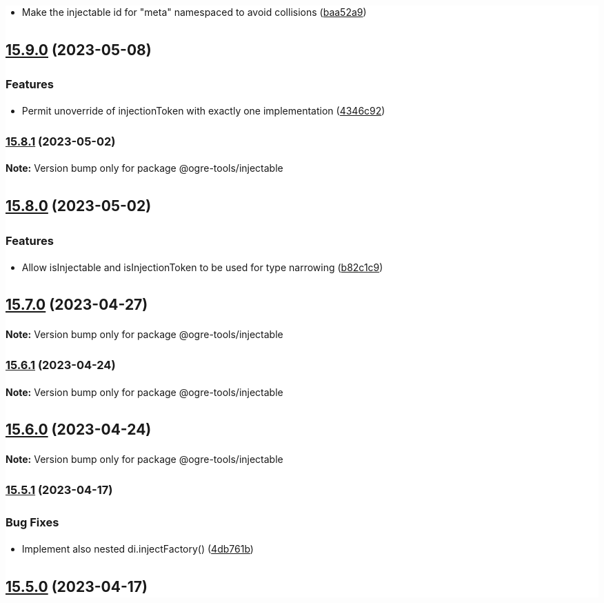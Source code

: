 - Make the injectable id for "meta" namespaced to avoid collisions ([baa52a9](https://github.com/ogre-works/ogre-tools/commit/baa52a94c4274807c446c801e95c736b22b4d4ed))

## [15.9.0](https://github.com/ogre-works/ogre-tools/compare/v15.8.1...v15.9.0) (2023-05-08)

### Features

- Permit unoverride of injectionToken with exactly one implementation ([4346c92](https://github.com/ogre-works/ogre-tools/commit/4346c92ecceb58f119aceaddb87ae773d2364c9e))

### [15.8.1](https://github.com/ogre-works/ogre-tools/compare/v15.8.0...v15.8.1) (2023-05-02)

**Note:** Version bump only for package @ogre-tools/injectable

## [15.8.0](https://github.com/ogre-works/ogre-tools/compare/v15.7.0...v15.8.0) (2023-05-02)

### Features

- Allow isInjectable and isInjectionToken to be used for type narrowing ([b82c1c9](https://github.com/ogre-works/ogre-tools/commit/b82c1c9e5d52b12288f555b0698f0f8996108fb9))

## [15.7.0](https://github.com/ogre-works/ogre-tools/compare/v15.6.1...v15.7.0) (2023-04-27)

**Note:** Version bump only for package @ogre-tools/injectable

### [15.6.1](https://github.com/ogre-works/ogre-tools/compare/v15.6.0...v15.6.1) (2023-04-24)

**Note:** Version bump only for package @ogre-tools/injectable

## [15.6.0](https://github.com/ogre-works/ogre-tools/compare/v15.5.1...v15.6.0) (2023-04-24)

**Note:** Version bump only for package @ogre-tools/injectable

### [15.5.1](https://github.com/ogre-works/ogre-tools/compare/v15.5.0...v15.5.1) (2023-04-17)

### Bug Fixes

- Implement also nested di.injectFactory() ([4db761b](https://github.com/ogre-works/ogre-tools/commit/4db761b692206217d088a5fd7df73121d4831806))

## [15.5.0](https://github.com/ogre-works/ogre-tools/compare/v15.4.0...v15.5.0) (2023-04-17)
